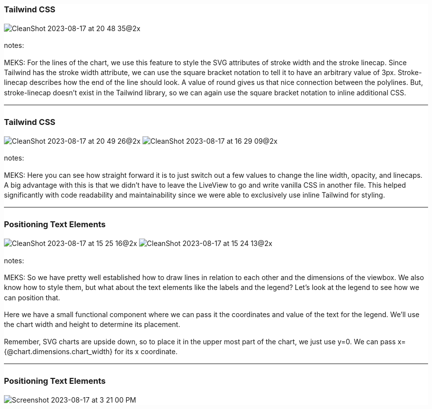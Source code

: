 
### Tailwind CSS

<img width="504" alt="CleanShot 2023-08-17 at 20 48 35@2x" src="https://github.com/gridpoint-com/svg_island/assets/60719697/d3bae18f-96ea-4e6d-ae64-0d16835a0920">

notes:

MEKS: For the lines of the chart, we use this feature to style the SVG attributes of stroke width and the stroke linecap. Since Tailwind has the stroke width attribute, we can use the square bracket notation to tell it to have an arbitrary value of 3px. Stroke-linecap describes how the end of the line should look. A value of round gives us that nice connection between the polylines. But, stroke-linecap doesn’t exist in the Tailwind library, so we can again use the square bracket notation to inline additional CSS.

---

### Tailwind CSS

<img width="683" alt="CleanShot 2023-08-17 at 20 49 26@2x" src="https://github.com/gridpoint-com/svg_island/assets/60719697/8eba22ae-8662-4301-b8ca-7fcbc9c0ab81">

<img width="860" alt="CleanShot 2023-08-17 at 16 29 09@2x" src="https://github.com/gridpoint-com/svg_island/assets/60719697/62914bc1-00e4-4191-ade7-52bb724c81b9">

notes: 

MEKS: Here you can see how straight forward it is to just switch out a few values to change the line width, opacity, and linecaps. A big advantage with this is that we didn’t have to leave the LiveView to go and write vanilla CSS in another file. This helped significantly with code readability and maintainability since we were able to exclusively use inline Tailwind for styling.

---

### Positioning Text Elements

<img width="771" alt="CleanShot 2023-08-17 at 15 25 16@2x" src="https://github.com/gridpoint-com/svg_island/assets/60719697/99f191a0-c364-4812-a869-e4eac7cccf2f">

<img width="487" alt="CleanShot 2023-08-17 at 15 24 13@2x" src="https://github.com/gridpoint-com/svg_island/assets/60719697/dab6f7f9-9a03-4ec2-84f2-82923572b91f">

notes: 

MEKS: So we have pretty well established how to draw lines in relation to each other and the dimensions of the viewbox. We also know how to style them, but what about the text elements like the labels and the legend? Let’s look at the legend to see how we can position that. 

Here we have a small functional component where we can pass it the coordinates and value of the text for the legend. We’ll use the chart width and height to determine its placement. 

Remember, SVG charts are upside down, so to place it in the upper most part of the chart, we just use y=0. We can pass x={@chart.dimensions.chart_width} for its x coordinate.

---

### Positioning Text Elements

<img width="566" alt="Screenshot 2023-08-17 at 3 21 00 PM" src="https://github.com/gridpoint-com/svg_island/assets/60719697/95c9a476-3303-4aa9-ad5b-372eb3dec27b">
